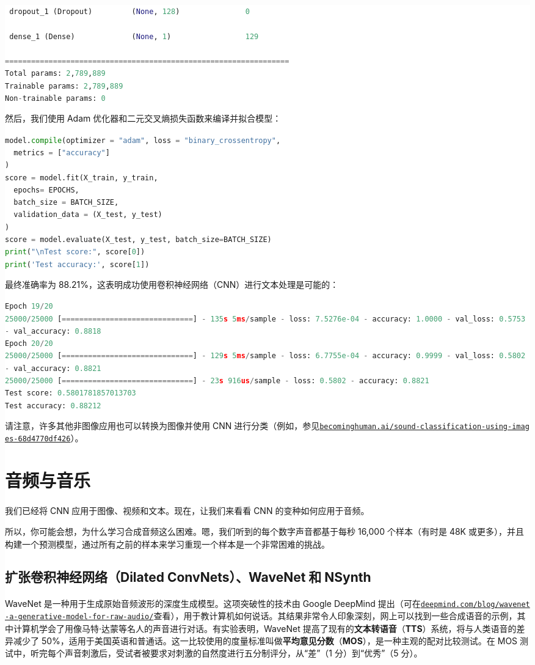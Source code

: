 ```py
 dropout_1 (Dropout)         (None, 128)               0         

 dense_1 (Dense)             (None, 1)                 129       

=================================================================
Total params: 2,789,889
Trainable params: 2,789,889
Non-trainable params: 0 
```

然后，我们使用 Adam 优化器和二元交叉熵损失函数来编译并拟合模型：

```py
model.compile(optimizer = "adam", loss = "binary_crossentropy",
  metrics = ["accuracy"]
)
score = model.fit(X_train, y_train,
  epochs= EPOCHS,
  batch_size = BATCH_SIZE,
  validation_data = (X_test, y_test)
)
score = model.evaluate(X_test, y_test, batch_size=BATCH_SIZE)
print("\nTest score:", score[0])
print('Test accuracy:', score[1]) 
```

最终准确率为 88.21%，这表明成功使用卷积神经网络（CNN）进行文本处理是可能的：

```py
Epoch 19/20
25000/25000 [==============================] - 135s 5ms/sample - loss: 7.5276e-04 - accuracy: 1.0000 - val_loss: 0.5753 - val_accuracy: 0.8818
Epoch 20/20
25000/25000 [==============================] - 129s 5ms/sample - loss: 6.7755e-04 - accuracy: 0.9999 - val_loss: 0.5802 - val_accuracy: 0.8821
25000/25000 [==============================] - 23s 916us/sample - loss: 0.5802 - accuracy: 0.8821
Test score: 0.5801781857013703
Test accuracy: 0.88212 
```

请注意，许多其他非图像应用也可以转换为图像并使用 CNN 进行分类（例如，参见[`becominghuman.ai/sound-classification-using-images-68d4770df426`](https://becominghuman.ai/sound-classification-using-images-68d4770df426)）。

# 音频与音乐

我们已经将 CNN 应用于图像、视频和文本。现在，让我们来看看 CNN 的变种如何应用于音频。

所以，你可能会想，为什么学习合成音频这么困难。嗯，我们听到的每个数字声音都基于每秒 16,000 个样本（有时是 48K 或更多），并且构建一个预测模型，通过所有之前的样本来学习重现一个样本是一个非常困难的挑战。

## 扩张卷积神经网络（Dilated ConvNets）、WaveNet 和 NSynth

WaveNet 是一种用于生成原始音频波形的深度生成模型。这项突破性的技术由 Google DeepMind 提出（可在[`deepmind.com/blog/wavenet-a-generative-model-for-raw-audio/`](https://deepmind.com/blog/wavenet-a-generative-model-for-raw-audio/)查看），用于教计算机如何说话。其结果非常令人印象深刻，网上可以找到一些合成语音的示例，其中计算机学会了用像马特·达蒙等名人的声音进行对话。有实验表明，WaveNet 提高了现有的**文本转语音**（**TTS**）系统，将与人类语音的差异减少了 50%，适用于美国英语和普通话。这一比较使用的度量标准叫做**平均意见分数**（**MOS**），是一种主观的配对比较测试。在 MOS 测试中，听完每个声音刺激后，受试者被要求对刺激的自然度进行五分制评分，从“差”（1 分）到“优秀”（5 分）。
